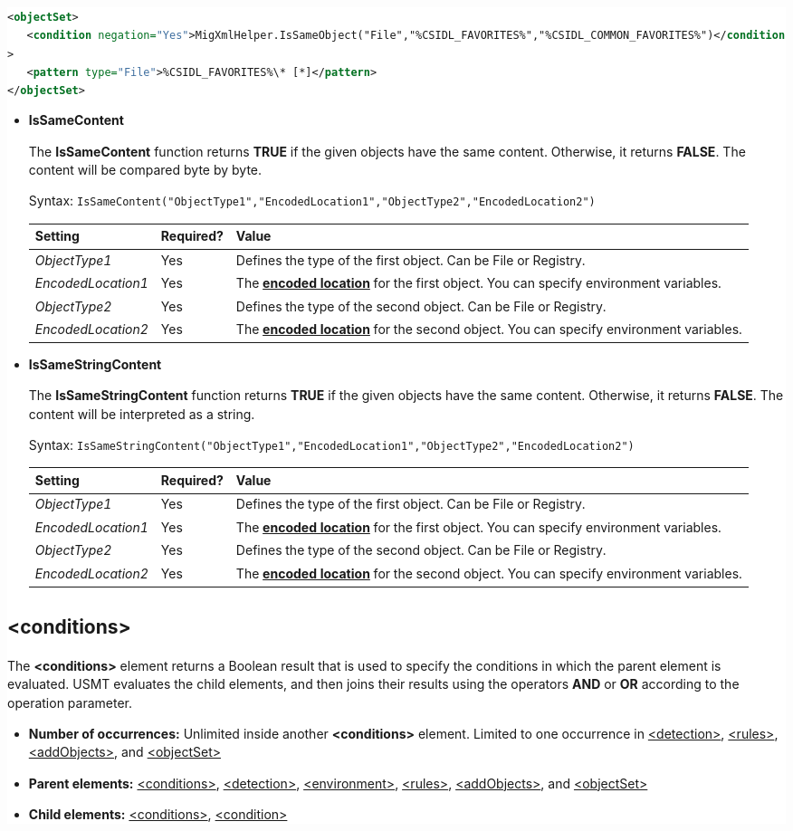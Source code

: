   ```xml
  <objectSet>
     <condition negation="Yes">MigXmlHelper.IsSameObject("File","%CSIDL_FAVORITES%","%CSIDL_COMMON_FAVORITES%")</condition>
     <pattern type="File">%CSIDL_FAVORITES%\* [*]</pattern>
  </objectSet>
  ```

- **IsSameContent**

  The **IsSameContent** function returns **TRUE** if the given objects have the same content. Otherwise, it returns **FALSE**. The content will be compared byte by byte.

  Syntax: `IsSameContent("ObjectType1","EncodedLocation1","ObjectType2","EncodedLocation2")`

    |Setting|Required?|Value|
    |--- |--- |--- |
    |*ObjectType1*|Yes|Defines the type of the first object. Can be File or Registry.|
    |*EncodedLocation1*|Yes|The **[encoded location](#specifying-locations)** for the first object. You can specify environment variables.|
    |*ObjectType2*|Yes|Defines the type of the second object. Can be File or Registry.|
    |*EncodedLocation2*|Yes|The **[encoded location](#specifying-locations)** for the second object. You can specify environment variables.|

- **IsSameStringContent**

  The **IsSameStringContent** function returns **TRUE** if the given objects have the same content. Otherwise, it returns **FALSE**. The content will be interpreted as a string.

  Syntax: `IsSameStringContent("ObjectType1","EncodedLocation1","ObjectType2","EncodedLocation2")`

    |Setting|Required?|Value|
    |--- |--- |--- |
    |*ObjectType1*|Yes|Defines the type of the first object. Can be File or Registry.|
    |*EncodedLocation1*|Yes|The **[encoded location](#specifying-locations)** for the first object. You can specify environment variables.|
    |*ObjectType2*|Yes|Defines the type of the second object. Can be File or Registry.|
    |*EncodedLocation2*|Yes|The **[encoded location](#specifying-locations)** for the second object. You can specify environment variables.|

## &lt;conditions&gt;

The **&lt;conditions&gt;** element returns a Boolean result that is used to specify the conditions in which the parent element is evaluated. USMT evaluates the child elements, and then joins their results using the operators **AND** or **OR** according to the operation parameter.

- **Number of occurrences:** Unlimited inside another **&lt;conditions&gt;** element. Limited to one occurrence in [&lt;detection&gt;](#detection), [&lt;rules&gt;](#rules), [&lt;addObjects&gt;](#addobjects), and [&lt;objectSet&gt;](#objectset)

- **Parent elements:** [&lt;conditions&gt;](#conditions), [&lt;detection&gt;](#detection), [&lt;environment&gt;](#environment), [&lt;rules&gt;](#rules), [&lt;addObjects&gt;](#addobjects), and [&lt;objectSet&gt;](#objectset)

- **Child elements:** [&lt;conditions&gt;](#conditions), [&lt;condition&gt;](#condition)
